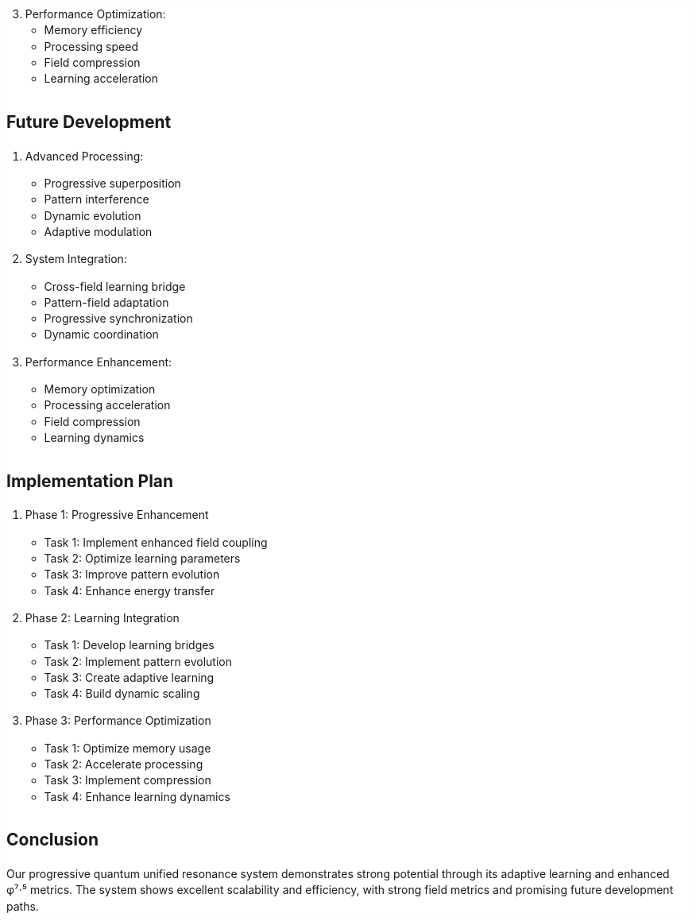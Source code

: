 3. Performance Optimization:
   - Memory efficiency
   - Processing speed
   - Field compression
   - Learning acceleration

## Future Development
1. Advanced Processing:
   - Progressive superposition
   - Pattern interference
   - Dynamic evolution
   - Adaptive modulation

2. System Integration:
   - Cross-field learning bridge
   - Pattern-field adaptation
   - Progressive synchronization
   - Dynamic coordination

3. Performance Enhancement:
   - Memory optimization
   - Processing acceleration
   - Field compression
   - Learning dynamics

## Implementation Plan
1. Phase 1: Progressive Enhancement
   - Task 1: Implement enhanced field coupling
   - Task 2: Optimize learning parameters
   - Task 3: Improve pattern evolution
   - Task 4: Enhance energy transfer

2. Phase 2: Learning Integration
   - Task 1: Develop learning bridges
   - Task 2: Implement pattern evolution
   - Task 3: Create adaptive learning
   - Task 4: Build dynamic scaling

3. Phase 3: Performance Optimization
   - Task 1: Optimize memory usage
   - Task 2: Accelerate processing
   - Task 3: Implement compression
   - Task 4: Enhance learning dynamics

## Conclusion
Our progressive quantum unified resonance system demonstrates strong potential through its adaptive learning and enhanced φ⁷·⁵ metrics. The system shows excellent scalability and efficiency, with strong field metrics and promising future development paths.
